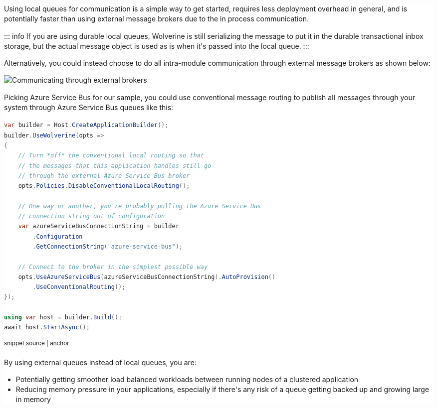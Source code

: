 

Using local queues for communication is a simple way to get started, requires less deployment overhead in general, and is potentially
faster than using external message brokers due to the in process communication.

::: info
If you are using durable local queues, Wolverine is still serializing the message to put it in the durable transactional inbox storage,
but the actual message object is used as is when it's passed into the local queue.
:::

Alternatively, you could instead choose to do all intra-module communication through external message brokers as shown below:

![Communicating through external brokers](/modular-monolith-communication-external-broker.png)

Picking Azure Service Bus for our sample, you could use conventional message routing to publish all messages through your system
through Azure Service Bus queues like this:


<a id='snippet-sample_using_conventional_broker_routing_with_local_routing_turned_off'></a>
```cs
var builder = Host.CreateApplicationBuilder();
builder.UseWolverine(opts =>
{
    // Turn *off* the conventional local routing so that
    // the messages that this application handles still go
    // through the external Azure Service Bus broker
    opts.Policies.DisableConventionalLocalRouting();
    
    // One way or another, you're probably pulling the Azure Service Bus
    // connection string out of configuration
    var azureServiceBusConnectionString = builder
        .Configuration
        .GetConnectionString("azure-service-bus");

    // Connect to the broker in the simplest possible way
    opts.UseAzureServiceBus(azureServiceBusConnectionString).AutoProvision()
        .UseConventionalRouting();
});

using var host = builder.Build();
await host.StartAsync();
```
<sup><a href='https://github.com/JasperFx/wolverine/blob/main/src/Transports/Azure/Wolverine.AzureServiceBus.Tests/DocumentationSamples.cs#L370-L394' title='Snippet source file'>snippet source</a> | <a href='#snippet-sample_using_conventional_broker_routing_with_local_routing_turned_off' title='Start of snippet'>anchor</a></sup>


By using external queues instead of local queues, you are:

* Potentially getting smoother load balanced workloads between running nodes of a clustered application
* Reducing memory pressure in your applications, especially if there's any risk of a queue getting backed up and growing large in memory
